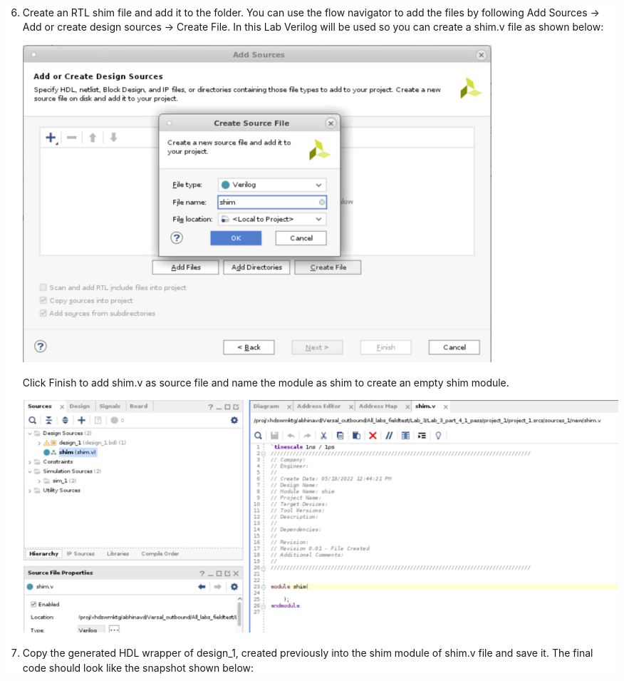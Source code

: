 6.  Create an RTL shim file and add it to the folder. You can use the
    flow navigator to add the files by following Add Sources -\> Add or
    create design sources -\> Create File. In this Lab Verilog will be
    used so you can create a shim.v file as shown below:

    <img src="./media/image36.png"/>

    Click Finish to add shim.v as source file and name the module as shim to
    create an empty shim module.

    <img src="./media/image37.png"/> 

7.  Copy the generated HDL wrapper of design_1, created previously into
    the shim module of shim.v file and save it. The final code should
    look like the snapshot shown below:

